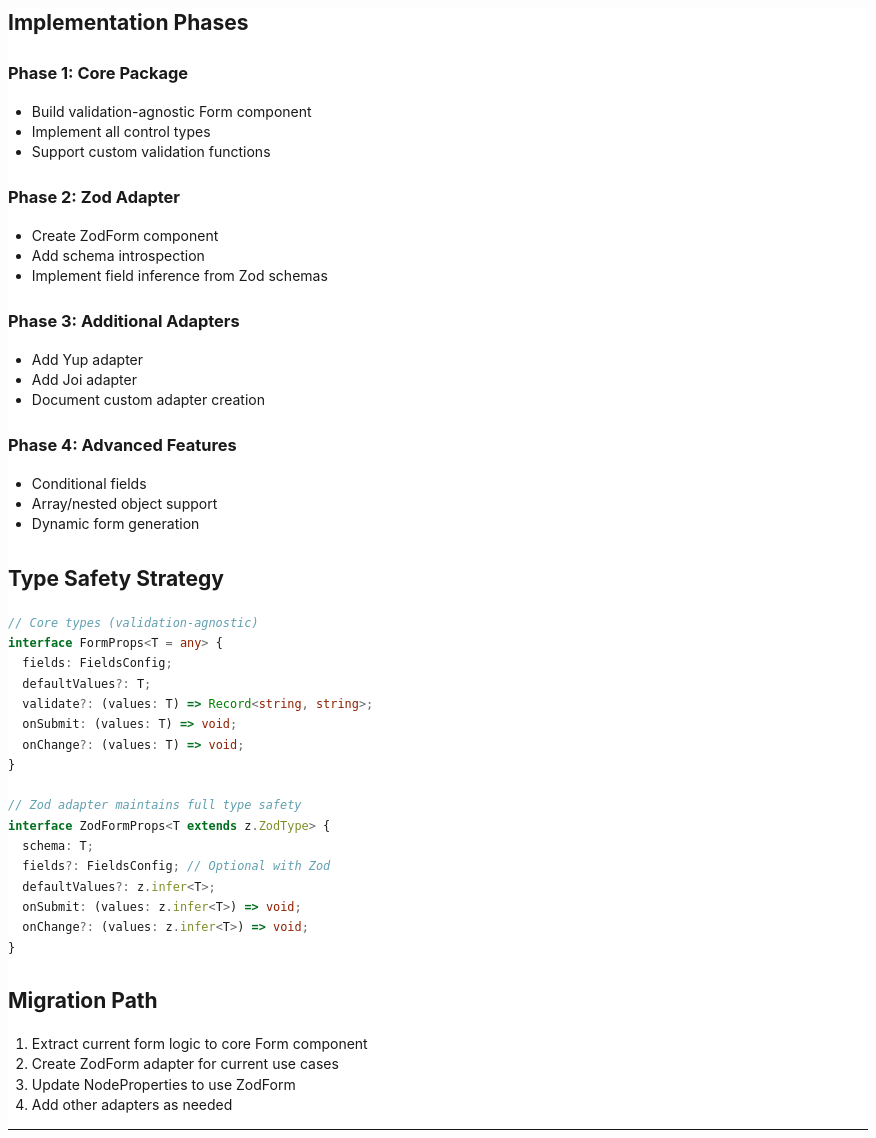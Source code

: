 ## Implementation Phases

### Phase 1: Core Package

- Build validation-agnostic Form component
- Implement all control types
- Support custom validation functions

### Phase 2: Zod Adapter

- Create ZodForm component
- Add schema introspection
- Implement field inference from Zod schemas

### Phase 3: Additional Adapters

- Add Yup adapter
- Add Joi adapter
- Document custom adapter creation

### Phase 4: Advanced Features

- Conditional fields
- Array/nested object support
- Dynamic form generation

## Type Safety Strategy

```typescript
// Core types (validation-agnostic)
interface FormProps<T = any> {
  fields: FieldsConfig;
  defaultValues?: T;
  validate?: (values: T) => Record<string, string>;
  onSubmit: (values: T) => void;
  onChange?: (values: T) => void;
}

// Zod adapter maintains full type safety
interface ZodFormProps<T extends z.ZodType> {
  schema: T;
  fields?: FieldsConfig; // Optional with Zod
  defaultValues?: z.infer<T>;
  onSubmit: (values: z.infer<T>) => void;
  onChange?: (values: z.infer<T>) => void;
}
```

## Migration Path

1. Extract current form logic to core Form component
2. Create ZodForm adapter for current use cases
3. Update NodeProperties to use ZodForm
4. Add other adapters as needed

---